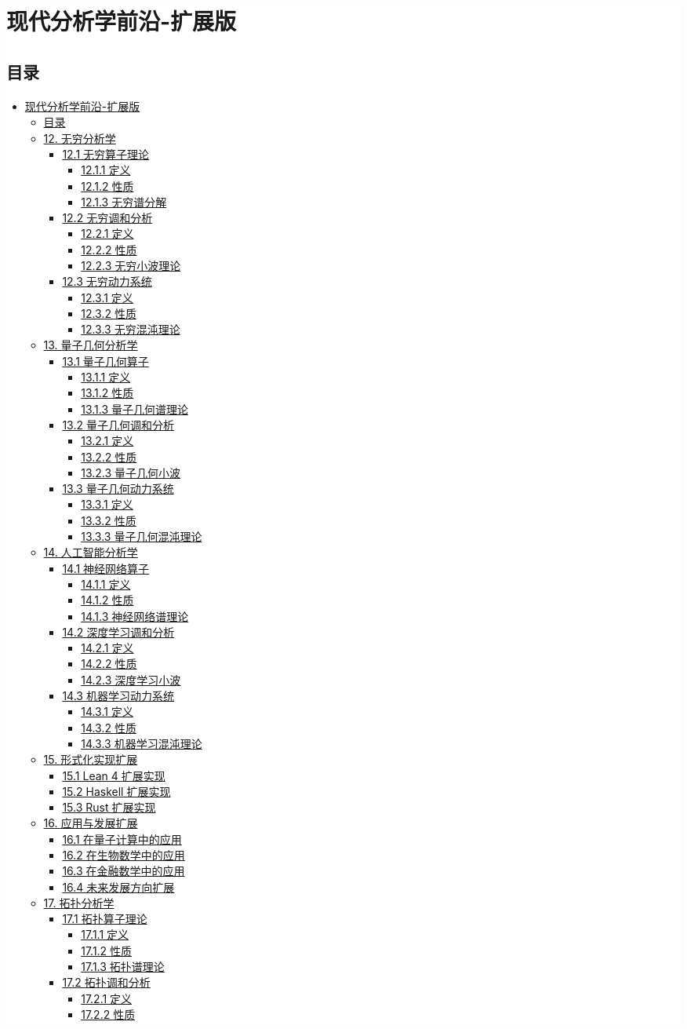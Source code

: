 # 现代分析学前沿-扩展版

## 目录

- [现代分析学前沿-扩展版](#现代分析学前沿-扩展版)
  - [目录](#目录)
  - [12. 无穷分析学](#12-无穷分析学)
    - [12.1 无穷算子理论](#121-无穷算子理论)
      - [12.1.1 定义](#1211-定义)
      - [12.1.2 性质](#1212-性质)
      - [12.1.3 无穷谱分解](#1213-无穷谱分解)
    - [12.2 无穷调和分析](#122-无穷调和分析)
      - [12.2.1 定义](#1221-定义)
      - [12.2.2 性质](#1222-性质)
      - [12.2.3 无穷小波理论](#1223-无穷小波理论)
    - [12.3 无穷动力系统](#123-无穷动力系统)
      - [12.3.1 定义](#1231-定义)
      - [12.3.2 性质](#1232-性质)
      - [12.3.3 无穷混沌理论](#1233-无穷混沌理论)
  - [13. 量子几何分析学](#13-量子几何分析学)
    - [13.1 量子几何算子](#131-量子几何算子)
      - [13.1.1 定义](#1311-定义)
      - [13.1.2 性质](#1312-性质)
      - [13.1.3 量子几何谱理论](#1313-量子几何谱理论)
    - [13.2 量子几何调和分析](#132-量子几何调和分析)
      - [13.2.1 定义](#1321-定义)
      - [13.2.2 性质](#1322-性质)
      - [13.2.3 量子几何小波](#1323-量子几何小波)
    - [13.3 量子几何动力系统](#133-量子几何动力系统)
      - [13.3.1 定义](#1331-定义)
      - [13.3.2 性质](#1332-性质)
      - [13.3.3 量子几何混沌理论](#1333-量子几何混沌理论)
  - [14. 人工智能分析学](#14-人工智能分析学)
    - [14.1 神经网络算子](#141-神经网络算子)
      - [14.1.1 定义](#1411-定义)
      - [14.1.2 性质](#1412-性质)
      - [14.1.3 神经网络谱理论](#1413-神经网络谱理论)
    - [14.2 深度学习调和分析](#142-深度学习调和分析)
      - [14.2.1 定义](#1421-定义)
      - [14.2.2 性质](#1422-性质)
      - [14.2.3 深度学习小波](#1423-深度学习小波)
    - [14.3 机器学习动力系统](#143-机器学习动力系统)
      - [14.3.1 定义](#1431-定义)
      - [14.3.2 性质](#1432-性质)
      - [14.3.3 机器学习混沌理论](#1433-机器学习混沌理论)
  - [15. 形式化实现扩展](#15-形式化实现扩展)
    - [15.1 Lean 4 扩展实现](#151-lean-4-扩展实现)
    - [15.2 Haskell 扩展实现](#152-haskell-扩展实现)
    - [15.3 Rust 扩展实现](#153-rust-扩展实现)
  - [16. 应用与发展扩展](#16-应用与发展扩展)
    - [16.1 在量子计算中的应用](#161-在量子计算中的应用)
    - [16.2 在生物数学中的应用](#162-在生物数学中的应用)
    - [16.3 在金融数学中的应用](#163-在金融数学中的应用)
    - [16.4 未来发展方向扩展](#164-未来发展方向扩展)
  - [17. 拓扑分析学](#17-拓扑分析学)
    - [17.1 拓扑算子理论](#171-拓扑算子理论)
      - [17.1.1 定义](#1711-定义)
      - [17.1.2 性质](#1712-性质)
      - [17.1.3 拓扑谱理论](#1713-拓扑谱理论)
    - [17.2 拓扑调和分析](#172-拓扑调和分析)
      - [17.2.1 定义](#1721-定义)
      - [17.2.2 性质](#1722-性质)